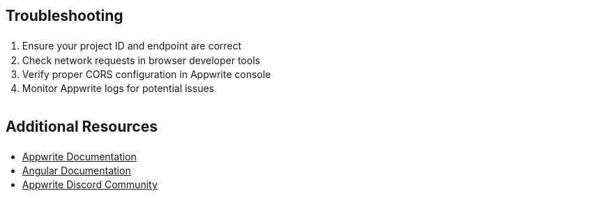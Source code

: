 ## Troubleshooting
1. Ensure your project ID and endpoint are correct
2. Check network requests in browser developer tools
3. Verify proper CORS configuration in Appwrite console
4. Monitor Appwrite logs for potential issues

## Additional Resources
- [Appwrite Documentation](https://appwrite.io/docs)
- [Angular Documentation](https://angular.io/docs)
- [Appwrite Discord Community](https://discord.gg/appwrite) 